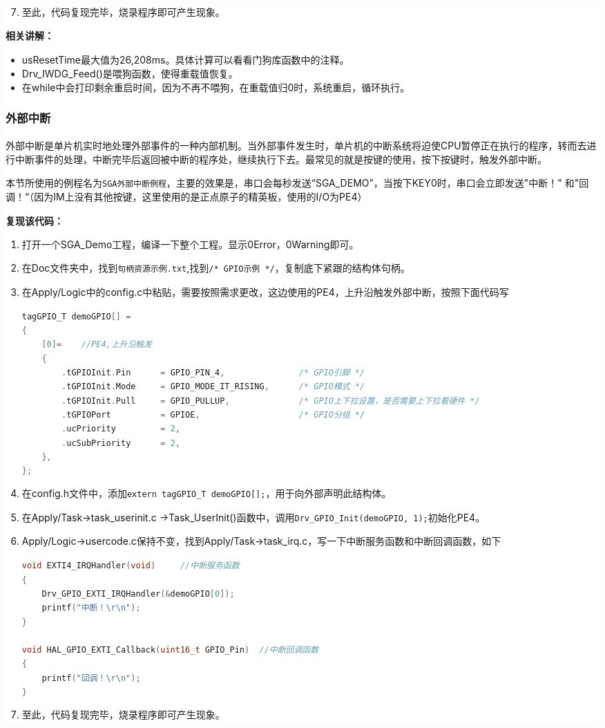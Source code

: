 7. 至此，代码复现完毕，烧录程序即可产生现象。

**相关讲解：**

- usResetTime最大值为26,208ms。具体计算可以看看门狗库函数中的注释。
- Drv_IWDG_Feed()是喂狗函数，使得重载值恢复。
- 在while中会打印剩余重启时间，因为不再不喂狗，在重载值归0时，系统重启，循环执行。

### 外部中断

外部中断是单片机实时地处理外部事件的一种内部机制。当外部事件发生时，单片机的中断系统将迫使CPU暂停正在执行的程序，转而去进行中断事件的处理，中断完毕后返回被中断的程序处，继续执行下去。最常见的就是按键的使用，按下按键时，触发外部中断。

本节所使用的例程名为`SGA外部中断例程`，主要的效果是，串口会每秒发送“SGA_DEMO”，当按下KEY0时，串口会立即发送"中断！" 和"回调！“（因为IM上没有其他按键，这里使用的是正点原子的精英板，使用的I/O为PE4）

**复现该代码：**

1. 打开一个SGA_Demo工程，编译一下整个工程。显示0Error，0Warning即可。

2. 在Doc文件夹中，找到`句柄资源示例.txt`,找到`/* GPIO示例 */`，复制底下紧跟的结构体句柄。

3. 在Apply/Logic中的config.c中粘贴，需要按照需求更改，这边使用的PE4，上升沿触发外部中断，按照下面代码写

    ```c
    tagGPIO_T demoGPIO[] =
    {
    	[0]=	//PE4,上升沿触发
    	{ 
    		.tGPIOInit.Pin 		= GPIO_PIN_4,				/* GPIO引脚 */
    		.tGPIOInit.Mode 	= GPIO_MODE_IT_RISING,		/* GPIO模式 */
    		.tGPIOInit.Pull 	= GPIO_PULLUP,				/* GPIO上下拉设置，是否需要上下拉看硬件 */
    		.tGPIOPort 			= GPIOE,					/* GPIO分组 */
    		.ucPriority			= 2,
    		.ucSubPriority		= 2,
    	},
    };
    ```

4. 在config.h文件中，添加`extern tagGPIO_T demoGPIO[];`，用于向外部声明此结构体。

5. 在Apply/Task->task_userinit.c ->Task_UserInit()函数中，调用`Drv_GPIO_Init(demoGPIO, 1);`初始化PE4。

6. Apply/Logic->usercode.c保持不变，找到Apply/Task->task_irq.c，写一下中断服务函数和中断回调函数，如下

    ```c
    void EXTI4_IRQHandler(void) 	//中断服务函数
    {
    	Drv_GPIO_EXTI_IRQHandler(&demoGPIO[0]);
    	printf("中断！\r\n");
    }
    
    void HAL_GPIO_EXTI_Callback(uint16_t GPIO_Pin)	//中断回调函数
    {
    	printf("回调！\r\n");
    }
    ```
7. 至此，代码复现完毕，烧录程序即可产生现象。
   